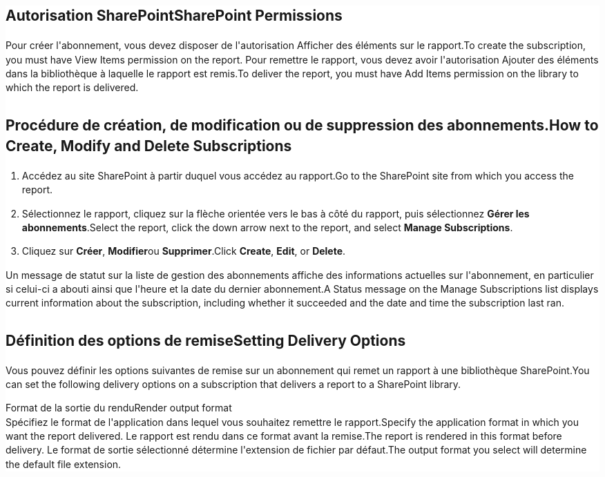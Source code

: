 ## <a name="sharepoint-permissions"></a><span data-ttu-id="c466d-124">Autorisation SharePoint</span><span class="sxs-lookup"><span data-stu-id="c466d-124">SharePoint Permissions</span></span>  
 <span data-ttu-id="c466d-125">Pour créer l'abonnement, vous devez disposer de l'autorisation Afficher des éléments sur le rapport.</span><span class="sxs-lookup"><span data-stu-id="c466d-125">To create the subscription, you must have View Items permission on the report.</span></span> <span data-ttu-id="c466d-126">Pour remettre le rapport, vous devez avoir l'autorisation Ajouter des éléments dans la bibliothèque à laquelle le rapport est remis.</span><span class="sxs-lookup"><span data-stu-id="c466d-126">To deliver the report, you must have Add Items permission on the library to which the report is delivered.</span></span>  
  
## <a name="how-to-create-modify-and-delete-subscriptions"></a><span data-ttu-id="c466d-127">Procédure de création, de modification ou de suppression des abonnements.</span><span class="sxs-lookup"><span data-stu-id="c466d-127">How to Create, Modify and Delete Subscriptions</span></span>  
  
1.  <span data-ttu-id="c466d-128">Accédez au site SharePoint à partir duquel vous accédez au rapport.</span><span class="sxs-lookup"><span data-stu-id="c466d-128">Go to the SharePoint site from which you access the report.</span></span>  
  
2.  <span data-ttu-id="c466d-129">Sélectionnez le rapport, cliquez sur la flèche orientée vers le bas à côté du rapport, puis sélectionnez **Gérer les abonnements**.</span><span class="sxs-lookup"><span data-stu-id="c466d-129">Select the report, click the down arrow next to the report, and select **Manage Subscriptions**.</span></span>  
  
3.  <span data-ttu-id="c466d-130">Cliquez sur **Créer**, **Modifier**ou **Supprimer**.</span><span class="sxs-lookup"><span data-stu-id="c466d-130">Click **Create**, **Edit**, or **Delete**.</span></span>  
  
 <span data-ttu-id="c466d-131">Un message de statut sur la liste de gestion des abonnements affiche des informations actuelles sur l'abonnement, en particulier si celui-ci a abouti ainsi que l'heure et la date du dernier abonnement.</span><span class="sxs-lookup"><span data-stu-id="c466d-131">A Status message on the Manage Subscriptions list displays current information about the subscription, including whether it succeeded and the date and time the subscription last ran.</span></span>  
  
## <a name="setting-delivery-options"></a><span data-ttu-id="c466d-132">Définition des options de remise</span><span class="sxs-lookup"><span data-stu-id="c466d-132">Setting Delivery Options</span></span>  
 <span data-ttu-id="c466d-133">Vous pouvez définir les options suivantes de remise sur un abonnement qui remet un rapport à une bibliothèque SharePoint.</span><span class="sxs-lookup"><span data-stu-id="c466d-133">You can set the following delivery options on a subscription that delivers a report to a SharePoint library.</span></span>  
  
 <span data-ttu-id="c466d-134">Format de la sortie du rendu</span><span class="sxs-lookup"><span data-stu-id="c466d-134">Render output format</span></span>  
 <span data-ttu-id="c466d-135">Spécifiez le format de l'application dans lequel vous souhaitez remettre le rapport.</span><span class="sxs-lookup"><span data-stu-id="c466d-135">Specify the application format in which you want the report delivered.</span></span> <span data-ttu-id="c466d-136">Le rapport est rendu dans ce format avant la remise.</span><span class="sxs-lookup"><span data-stu-id="c466d-136">The report is rendered in this format before delivery.</span></span> <span data-ttu-id="c466d-137">Le format de sortie sélectionné détermine l'extension de fichier par défaut.</span><span class="sxs-lookup"><span data-stu-id="c466d-137">The output format you select will determine the default file extension.</span></span>  
  